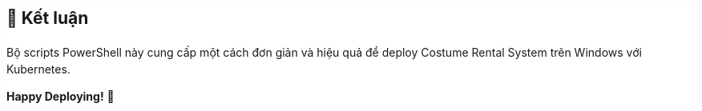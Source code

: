 
## 🎉 Kết luận

Bộ scripts PowerShell này cung cấp một cách đơn giản và hiệu quả để deploy Costume Rental System trên Windows với Kubernetes. 

**Happy Deploying!** 🚀
